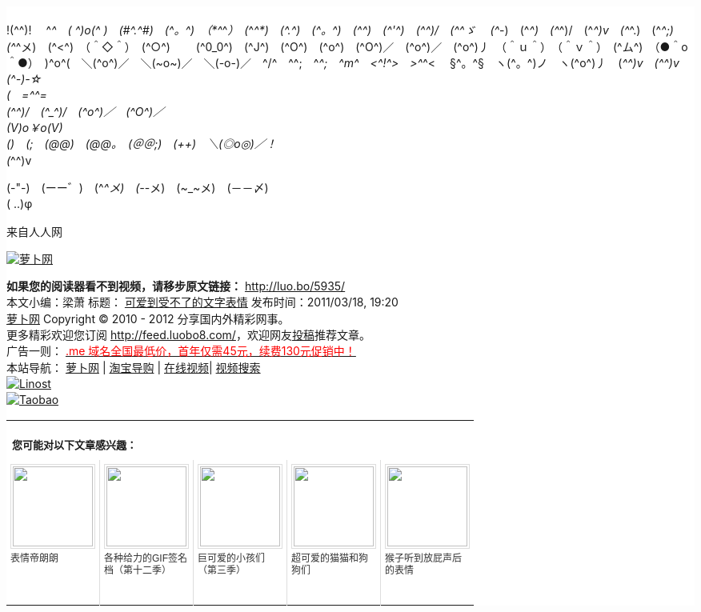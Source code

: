 <br> !(^^)! 　^_^　( ^)o(^ )　(#^.^#)　(*^。^*)　（*^_^*）　(*^_^*)　(^.^)　(^。^)　(^^)　(^&#39;^)　(^^)/　(^^ゞ　 (^_-)　(^_^)　(^_^)/　(^_^)v　(^_^.)　(^_^;)　(^_^メ)　(^&lt;^)　（＾◇＾）　(^○^)　　 (^0_0^)　(^J^)　(^O^)　(^o^)　(^O^)／　(^o^)／　(^o^)丿　（＾ｕ＾）　（＾ｖ＾）　(^ム^)　（●＾o＾●）　)^o^(　＼(^o^)／　＼(~o~)／　＼(-o-)／　^/^　^^;　^_^;　^m^　&lt;^!^&gt;　&gt;^_^&lt;　 §^。^§　ヽ(^。^)ノ　ヽ(^o^)丿　(*^^)v　(^^)v　(^_-)-☆<br> (　=^_^=<br> (^^)/　(^_^)/　(^o^)／　(^O^)／<br> (V)o￥o(V)<br> (*_*)　(*_*;　(@_@)　(@_@。　(＠_＠;)　(+_+)　＼(◎o◎)／！<br> (*^^)v</p><p>(-"-)　(ーー゛)　(^_^メ)　(-_-メ)　(~_~メ)　(－－〆)<br> ( ..)φ</p><p>来自人人网</p><p><a href="http://ki.ki.ki/files/f437c3707c550c6b5e075a0ae2d92456.jpg" title="萝卜网"><img src="http://ki.ki.ki/files/f437c3707c550c6b5e075a0ae2d92456.jpg" alt="萝卜网" title="萝卜网" border="0"></a></p><p><strong>如果您的阅读器看不到视频，请移步原文链接：</strong> <a href="http://luo.bo/5935/" title="可爱到受不了的文字表情">http://luo.bo/5935/</a> <br> 本文小编：梁萧 标题： <a href="http://luo.bo/5935/" title="可爱到受不了的文字表情">可爱到受不了的文字表情</a> 发布时间：2011/03/18, 19:20 <br> <a href="http:////luo.bo/" title="萝卜网 - 人人都是艺术家">萝卜网</a> Copyright ©   2010 - 2012 分享国内外精彩网事。<br> 更多精彩欢迎您订阅 <a href="http://feed.luobo8.com/">http://feed.luobo8.com/</a>，欢迎网友<a href="http://luo.bo/delivery/">投稿</a>推荐文章。<br> 广告一则： <a href="http://zi.mu/domain"><font color="red">.me 域名全国最低价，首年仅需45元，续费130元促销中！</font></a><br> 本站导航： <a href="http://luo.bo/">萝卜网</a> | <a href="http://tao.luo.bo/">淘宝导购</a> | <a href="http://v2.luo.bo/">在线视频</a>| <a href="http://v.luo.bo/">视频搜索</a><br> <a href="http://zi.mu/linost" title="Linost"><img src="http://th.ki.ki/files/85fea6cdf7af3b325f3404657e6fde6e.gif" alt="Linost" border="0"></a><br> <a href="http://8.nf/tbfeed" title="Linost"><img src="http://th.ki.ki/files/e1078a0957f05abb2b5ffa0b273bdcd0.jpg" alt="Taobao" border="0"></a><table cellspacing="0" cellpadding="3" border="0" style="clear:both"><tr><td colspan="5"><b><font size="-1" style="display:block!important;padding:20px 0 5px!important">您可能对以下文章感兴趣：</font></b></td></tr><tr><td width="106" valign="top" style="padding:5px!important;margin:0!important"> <a title="表情帝朗朗" style="text-decoration:none!important" href="http://app.wumii.com/ext/redirect.htm?url=http%3A%2F%2Fluo.bo%2F3819%2F&amp;from=http%3A%2F%2Fluo.bo%2F5935%2F"> <img style="margin:0!important;padding:2px!important;border:1px solid #dddddd!important;width:100px!important;height:100px!important" src="http://static.wumii.com/site_images/2010/12/27/1608905.jpg" width="100px" height="100px"><br> <font size="-1" color="#333333" style="display:block!important;line-height:15px!important;width:106px!important;font:12px/15px arial!important;height:60px!important;margin:3px 0 0 0!important;padding:0!important;overflow:hidden!important">表情帝朗朗</font> </a></td><td width="106" valign="top" style="padding:5px!important;margin:0!important;border-left:1px solid #dddddd!important"> <a title="各种给力的GIF签名档（第十二季）" style="text-decoration:none!important" href="http://app.wumii.com/ext/redirect.htm?url=http%3A%2F%2Fluo.bo%2F4686%2F&amp;from=http%3A%2F%2Fluo.bo%2F5935%2F"> <img style="margin:0!important;padding:2px!important;border:1px solid #dddddd!important;width:100px!important;height:100px!important" src="http://static.wumii.com/site_images/2011/01/31/2484891.gif" width="100px" height="100px"><br> <font size="-1" color="#333333" style="display:block!important;line-height:15px!important;width:106px!important;font:12px/15px arial!important;height:60px!important;margin:3px 0 0 0!important;padding:0!important;overflow:hidden!important">各种给力的GIF签名档（第十二季）</font> </a></td><td width="106" valign="top" style="padding:5px!important;margin:0!important;border-left:1px solid #dddddd!important"> <a title="巨可爱的小孩们（第三季）" style="text-decoration:none!important" href="http://app.wumii.com/ext/redirect.htm?url=http%3A%2F%2Fluo.bo%2F5039%2F&amp;from=http%3A%2F%2Fluo.bo%2F5935%2F"> <img style="margin:0!important;padding:2px!important;border:1px solid #dddddd!important;width:100px!important;height:100px!important" src="http://static.wumii.com/site_images/2011/02/20/2862041.jpg" width="100px" height="100px"><br> <font size="-1" color="#333333" style="display:block!important;line-height:15px!important;width:106px!important;font:12px/15px arial!important;height:60px!important;margin:3px 0 0 0!important;padding:0!important;overflow:hidden!important">巨可爱的小孩们（第三季）</font> </a></td><td width="106" valign="top" style="padding:5px!important;margin:0!important;border-left:1px solid #dddddd!important"> <a title="超可爱的猫猫和狗狗们" style="text-decoration:none!important" href="http://app.wumii.com/ext/redirect.htm?url=http%3A%2F%2Fluo.bo%2F696%2F&amp;from=http%3A%2F%2Fluo.bo%2F5935%2F"> <img style="margin:0!important;padding:2px!important;border:1px solid #dddddd!important;width:100px!important;height:100px!important" src="http://static.wumii.com/site_images/2010/11/03/651652.jpg" width="100px" height="100px"><br> <font size="-1" color="#333333" style="display:block!important;line-height:15px!important;width:106px!important;font:12px/15px arial!important;height:60px!important;margin:3px 0 0 0!important;padding:0!important;overflow:hidden!important">超可爱的猫猫和狗狗们</font> </a></td><td width="106" valign="top" style="padding:5px!important;margin:0!important;border-left:1px solid #dddddd!important"> <a title="猴子听到放屁声后的表情" style="text-decoration:none!important" href="http://app.wumii.com/ext/redirect.htm?url=http%3A%2F%2Fluo.bo%2F2213%2F&amp;from=http%3A%2F%2Fluo.bo%2F5935%2F"> <img style="margin:0!important;padding:2px!important;border:1px solid #dddddd!important;width:100px!important;height:100px!important" src="http://static.wumii.com/site_images/2010/11/03/885388.jpg" width="100px" height="100px"><br> <font size="-1" color="#333333" style="display:block!important;line-height:15px!important;width:106px!important;font:12px/15px arial!important;height:60px!important;margin:3px 0 0 0!important;padding:0!important;overflow:hidden!important">猴子听到放屁声后的表情</font> </a></td></tr>